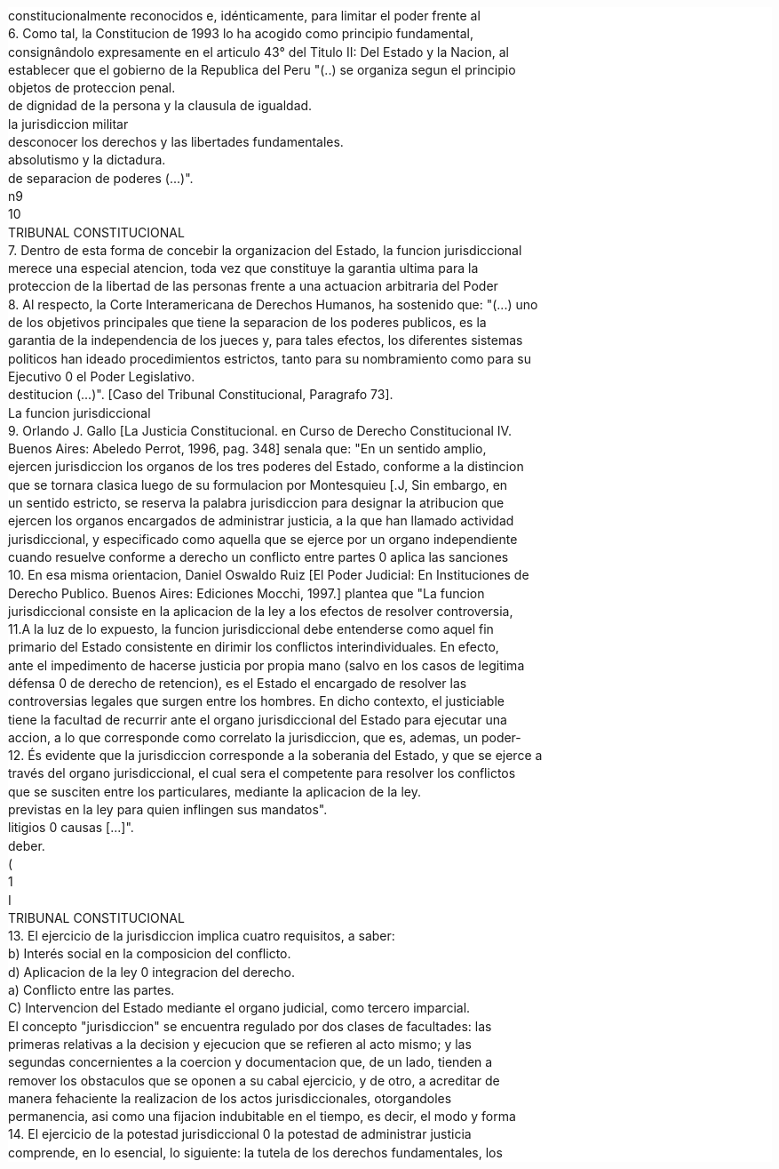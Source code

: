 constitucionalmente reconocidos e, idénticamente, para limitar el poder frente al  
6. Como tal, la Constitucion de 1993 lo ha acogido como principio fundamental,  
consignândolo expresamente en el articulo 43° del Titulo II: Del Estado y la Nacion, al  
establecer que el gobierno de la Republica del Peru "(..) se organiza segun el principio  
objetos de proteccion penal.  
de dignidad de la persona y la clausula de igualdad.  
la jurisdiccion militar  
desconocer los derechos y las libertades fundamentales.  
absolutismo y la dictadura.  
de separacion de poderes (...)".  
n9  
10  
TRIBUNAL CONSTITUCIONAL  
7. Dentro de esta forma de concebir la organizacion del Estado, la funcion jurisdiccional  
merece una especial atencion, toda vez que constituye la garantia ultima para la  
proteccion de la libertad de las personas frente a una actuacion arbitraria del Poder  
8. Al respecto, la Corte Interamericana de Derechos Humanos, ha sostenido que: "(...) uno  
de los objetivos principales que tiene la separacion de los poderes publicos, es la  
garantia de la independencia de los jueces y, para tales efectos, los diferentes sistemas  
politicos han ideado procedimientos estrictos, tanto para su nombramiento como para su  
Ejecutivo 0 el Poder Legislativo.  
destitucion (...)". [Caso del Tribunal Constitucional, Paragrafo 73].  
La funcion jurisdiccional  
9. Orlando J. Gallo [La Justicia Constitucional. en Curso de Derecho Constitucional IV.  
Buenos Aires: Abeledo Perrot, 1996, pag. 348] senala que: "En un sentido amplio,  
ejercen jurisdiccion los organos de los tres poderes del Estado, conforme a la distincion  
que se tornara clasica luego de su formulacion por Montesquieu [.J, Sin embargo, en  
un sentido estricto, se reserva la palabra jurisdiccion para designar la atribucion que  
ejercen los organos encargados de administrar justicia, a la que han llamado actividad  
jurisdiccional, y especificado como aquella que se ejerce por un organo independiente  
cuando resuelve conforme a derecho un conflicto entre partes 0 aplica las sanciones  
10. En esa misma orientacion, Daniel Oswaldo Ruiz [El Poder Judicial: En Instituciones de  
Derecho Publico. Buenos Aires: Ediciones Mocchi, 1997.] plantea que "La funcion  
jurisdiccional consiste en la aplicacion de la ley a los efectos de resolver controversia,  
11.A la luz de lo expuesto, la funcion jurisdiccional debe entenderse como aquel fin  
primario del Estado consistente en dirimir los conflictos interindividuales. En efecto,  
ante el impedimento de hacerse justicia por propia mano (salvo en los casos de legitima  
défensa 0 de derecho de retencion), es el Estado el encargado de resolver las  
controversias legales que surgen entre los hombres. En dicho contexto, el justiciable  
tiene la facultad de recurrir ante el organo jurisdiccional del Estado para ejecutar una  
accion, a lo que corresponde como correlato la jurisdiccion, que es, ademas, un poder-  
12. És evidente que la jurisdiccion corresponde a la soberania del Estado, y que se ejerce a  
través del organo jurisdiccional, el cual sera el competente para resolver los conflictos  
que se susciten entre los particulares, mediante la aplicacion de la ley.  
previstas en la ley para quien inflingen sus mandatos".  
litigios 0 causas [...]".  
deber.  
(  
1  
I  
TRIBUNAL CONSTITUCIONAL  
13. El ejercicio de la jurisdiccion implica cuatro requisitos, a saber:  
b) Interés social en la composicion del conflicto.  
d) Aplicacion de la ley 0 integracion del derecho.  
a) Conflicto entre las partes.  
C) Intervencion del Estado mediante el organo judicial, como tercero imparcial.  
El concepto "jurisdiccion" se encuentra regulado por dos clases de facultades: las  
primeras relativas a la decision y ejecucion que se refieren al acto mismo; y las  
segundas concernientes a la coercion y documentacion que, de un lado, tienden a  
remover los obstaculos que se oponen a su cabal ejercicio, y de otro, a acreditar de  
manera fehaciente la realizacion de los actos jurisdiccionales, otorgandoles  
permanencia, asi como una fijacion indubitable en el tiempo, es decir, el modo y forma  
14. El ejercicio de la potestad jurisdiccional 0 la potestad de administrar justicia  
comprende, en lo esencial, lo siguiente: la tutela de los derechos fundamentales, los  